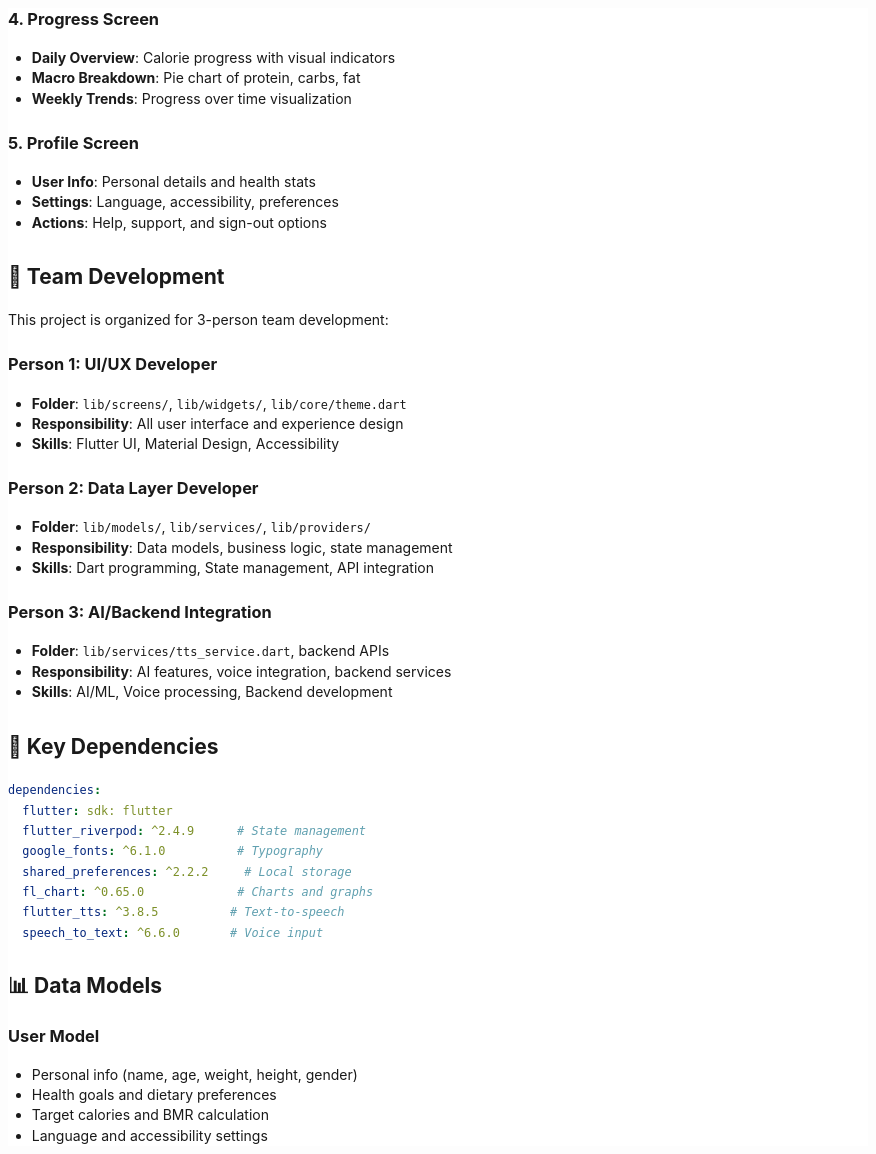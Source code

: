 ### 4. Progress Screen
- **Daily Overview**: Calorie progress with visual indicators
- **Macro Breakdown**: Pie chart of protein, carbs, fat
- **Weekly Trends**: Progress over time visualization

### 5. Profile Screen
- **User Info**: Personal details and health stats
- **Settings**: Language, accessibility, preferences
- **Actions**: Help, support, and sign-out options

## 🎯 Team Development

This project is organized for 3-person team development:

### Person 1: UI/UX Developer
- **Folder**: `lib/screens/`, `lib/widgets/`, `lib/core/theme.dart`
- **Responsibility**: All user interface and experience design
- **Skills**: Flutter UI, Material Design, Accessibility

### Person 2: Data Layer Developer  
- **Folder**: `lib/models/`, `lib/services/`, `lib/providers/`
- **Responsibility**: Data models, business logic, state management
- **Skills**: Dart programming, State management, API integration

### Person 3: AI/Backend Integration
- **Folder**: `lib/services/tts_service.dart`, backend APIs
- **Responsibility**: AI features, voice integration, backend services
- **Skills**: AI/ML, Voice processing, Backend development

## 🔧 Key Dependencies

```yaml
dependencies:
  flutter: sdk: flutter
  flutter_riverpod: ^2.4.9      # State management
  google_fonts: ^6.1.0          # Typography
  shared_preferences: ^2.2.2     # Local storage
  fl_chart: ^0.65.0             # Charts and graphs
  flutter_tts: ^3.8.5          # Text-to-speech
  speech_to_text: ^6.6.0       # Voice input
```

## 📊 Data Models

### User Model
- Personal info (name, age, weight, height, gender)
- Health goals and dietary preferences
- Target calories and BMR calculation
- Language and accessibility settings
